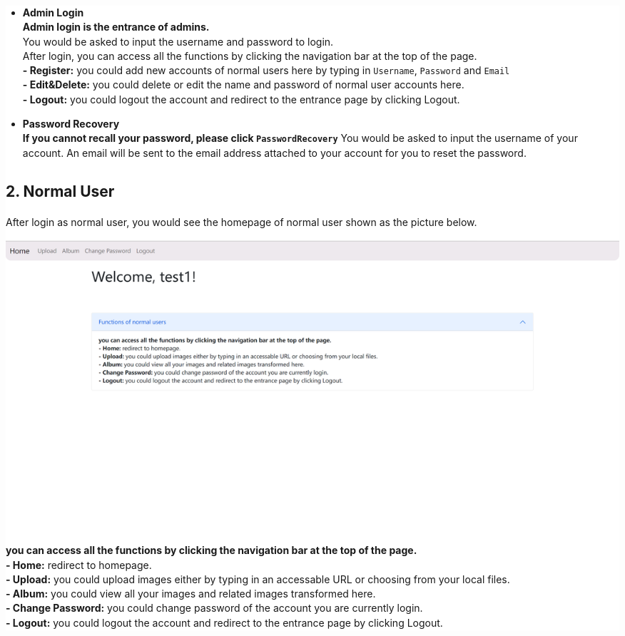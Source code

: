 
- **Admin Login**<br />
<strong>Admin login is the entrance of admins.</strong><br />
You would be asked to input the username and password to login.<br />
After login, you can access all the functions by clicking the navigation bar at the top of the page. <br />
<strong>- Register:</strong> you could add new accounts of normal users here by typing in <code>Username</code>, <code>Password</code> and <code>Email</code><br />
<strong>- Edit&Delete:</strong> you could delete or edit the name and password of normal user accounts here. <br />
<strong>- Logout:</strong> you could logout the account and redirect to the entrance page by clicking Logout. <br />


- **Password Recovery**<br />
<strong>If you cannot recall your password, please click <code>PasswordRecovery</code></strong>
              You would be asked to input the username of your account. An email will be sent to the email address attached to your account for you to reset the password.




## 2. Normal User
After login as normal user, you would see the homepage of normal user shown as the picture below.

<img src="./static/userhomepage.png" style="width: 100%;"></img>

<strong>you can access all the functions by clicking the navigation bar at the top of the page.</strong><br />
<strong>- Home:</strong> redirect to homepage. <br />
<strong>- Upload:</strong> you could upload images either by typing in an accessable URL or choosing from your local files. <br />
<strong>- Album:</strong> you could view all your images and related images transformed here.<br /> 
<strong>- Change Password:</strong> you could change password of the account you are currently login. <br />
<strong>- Logout:</strong> you could logout the account and redirect to the entrance page by clicking Logout.<br />
